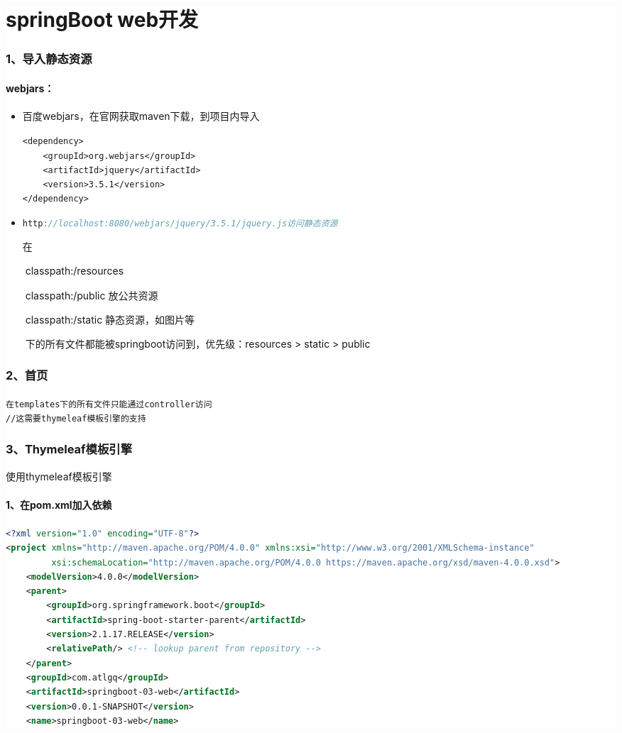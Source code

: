 # springBoot web开发

### 1、导入静态资源

#### 	webjars：

- 百度webjars，在官网获取maven下载，到项目内导入

  ```
  <dependency>
      <groupId>org.webjars</groupId>
      <artifactId>jquery</artifactId>
      <version>3.5.1</version>
  </dependency>
  ```

- ```java
  http://localhost:8080/webjars/jquery/3.5.1/jquery.js访问静态资源
  ```

  在

  ​		classpath:/resources

  ​		classpath:/public  放公共资源

  ​		classpath:/static	静态资源，如图片等
  
  ​		下的所有文件都能被springboot访问到，优先级：resources > static > public



### 2、首页

```
在templates下的所有文件只能通过controller访问
//这需要thymeleaf模板引擎的支持
```



### 3、Thymeleaf模板引擎

使用thymeleaf模板引擎

#### 1、在pom.xml加入依赖

```xml
<?xml version="1.0" encoding="UTF-8"?>
<project xmlns="http://maven.apache.org/POM/4.0.0" xmlns:xsi="http://www.w3.org/2001/XMLSchema-instance"
         xsi:schemaLocation="http://maven.apache.org/POM/4.0.0 https://maven.apache.org/xsd/maven-4.0.0.xsd">
    <modelVersion>4.0.0</modelVersion>
    <parent>
        <groupId>org.springframework.boot</groupId>
        <artifactId>spring-boot-starter-parent</artifactId>
        <version>2.1.17.RELEASE</version>
        <relativePath/> <!-- lookup parent from repository -->
    </parent>
    <groupId>com.atlgq</groupId>
    <artifactId>springboot-03-web</artifactId>
    <version>0.0.1-SNAPSHOT</version>
    <name>springboot-03-web</name>
```